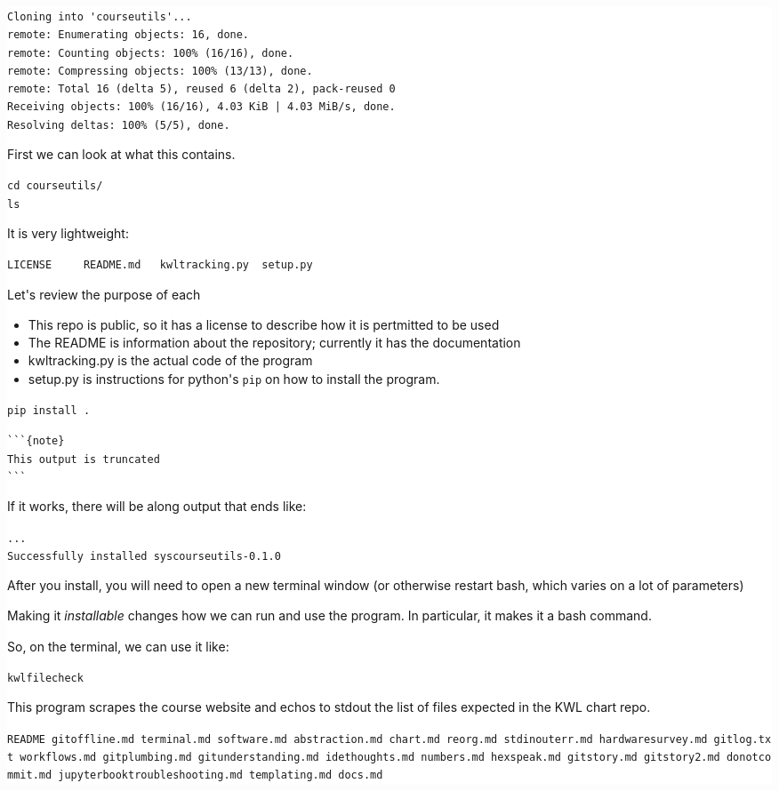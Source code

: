 ```
Cloning into 'courseutils'...
remote: Enumerating objects: 16, done.
remote: Counting objects: 100% (16/16), done.
remote: Compressing objects: 100% (13/13), done.
remote: Total 16 (delta 5), reused 6 (delta 2), pack-reused 0
Receiving objects: 100% (16/16), 4.03 KiB | 4.03 MiB/s, done.
Resolving deltas: 100% (5/5), done.
```

First we can look at what this contains.
```
cd courseutils/
ls
```
It is very lightweight:

```
LICENSE		README.md	kwltracking.py	setup.py
```

Let's review the purpose of each
- This repo is public, so it has a license to describe how it is pertmitted to be used
- The README is information about the repository; currently it has the documentation
- kwltracking.py is the actual code of the program
- setup.py is instructions for python's `pip` on how to install the program.



```
pip install .
```



````{margin}
```{note}
This output is truncated
```
````
If it works, there will be along output that ends like:
```
...
Successfully installed syscourseutils-0.1.0
```

After you install, you will need to open a new terminal window (or otherwise restart bash, which varies on a lot of parameters)

Making it *installable* changes how we can run and use the program. In particular, it makes it a bash command.

So, on the terminal, we can use it like:
```
kwlfilecheck
```

This program scrapes the course website and echos to stdout the list of files expected in the KWL chart repo.
```
README gitoffline.md terminal.md software.md abstraction.md chart.md reorg.md stdinouterr.md hardwaresurvey.md gitlog.txt workflows.md gitplumbing.md gitunderstanding.md idethoughts.md numbers.md hexspeak.md gitstory.md gitstory2.md donotcommit.md jupyterbooktroubleshooting.md templating.md docs.md
```
